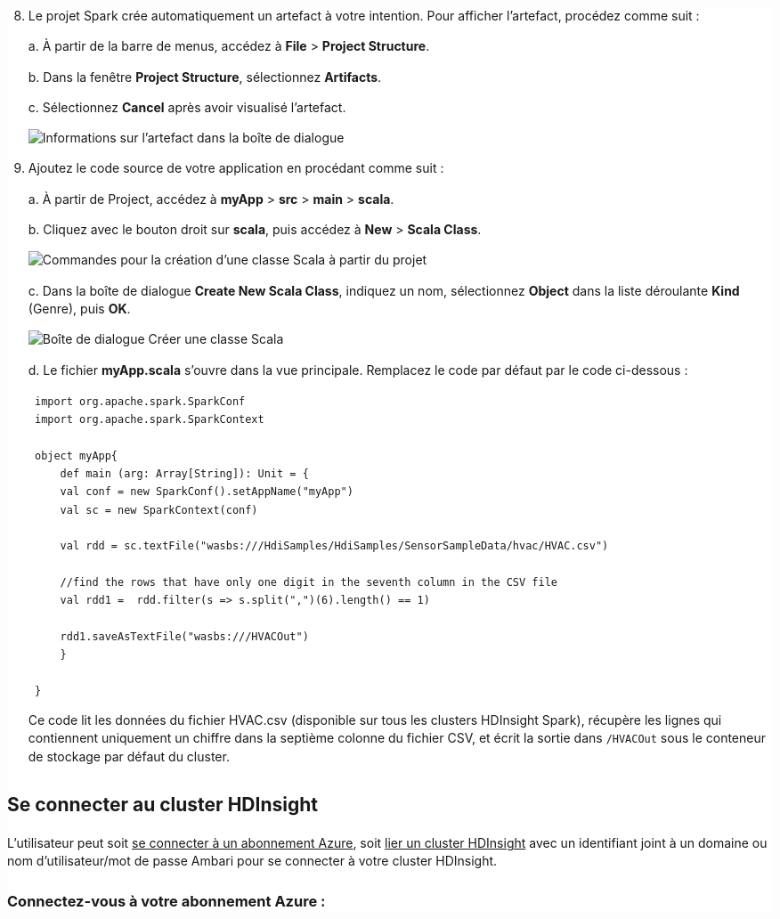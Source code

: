 8. Le projet Spark crée automatiquement un artefact à votre intention. Pour afficher l’artefact, procédez comme suit :

   a. À partir de la barre de menus, accédez à **File** > **Project Structure**.

   b. Dans la fenêtre **Project Structure**, sélectionnez **Artifacts**.  

   c. Sélectionnez **Cancel** après avoir visualisé l’artefact.

      ![Informations sur l’artefact dans la boîte de dialogue](./media/apache-spark-intellij-tool-plugin/default-artifact-dialog.png)

9. Ajoutez le code source de votre application en procédant comme suit :

    a. À partir de Project, accédez à **myApp** > **src** > **main** > **scala**.  

    b. Cliquez avec le bouton droit sur **scala**, puis accédez à **New** > **Scala Class**.

   ![Commandes pour la création d’une classe Scala à partir du projet](./media/apache-spark-intellij-tool-plugin/hdi-spark-scala-code.png)

   c. Dans la boîte de dialogue **Create New Scala Class**, indiquez un nom, sélectionnez **Object** dans la liste déroulante **Kind** (Genre), puis **OK**.

     ![Boîte de dialogue Créer une classe Scala](./media/apache-spark-intellij-tool-plugin/hdi-spark-scala-code-object.png)

   d. Le fichier **myApp.scala** s’ouvre dans la vue principale. Remplacez le code par défaut par le code ci-dessous :  

        import org.apache.spark.SparkConf
        import org.apache.spark.SparkContext
    
        object myApp{
            def main (arg: Array[String]): Unit = {
            val conf = new SparkConf().setAppName("myApp")
            val sc = new SparkContext(conf)
    
            val rdd = sc.textFile("wasbs:///HdiSamples/HdiSamples/SensorSampleData/hvac/HVAC.csv")
    
            //find the rows that have only one digit in the seventh column in the CSV file
            val rdd1 =  rdd.filter(s => s.split(",")(6).length() == 1)
    
            rdd1.saveAsTextFile("wasbs:///HVACOut")
            }
    
        }

    Ce code lit les données du fichier HVAC.csv (disponible sur tous les clusters HDInsight Spark), récupère les lignes qui contiennent uniquement un chiffre dans la septième colonne du fichier CSV, et écrit la sortie dans `/HVACOut` sous le conteneur de stockage par défaut du cluster.

## <a name="connect-to-your-hdinsight-cluster"></a>Se connecter au cluster HDInsight
L’utilisateur peut soit [se connecter à un abonnement Azure](#sign-in-to-your-azure-subscription), soit [lier un cluster HDInsight](#link-a-cluster) avec un identifiant joint à un domaine ou nom d’utilisateur/mot de passe Ambari pour se connecter à votre cluster HDInsight.

### <a name="sign-in-to-your-azure-subscription"></a>Connectez-vous à votre abonnement Azure :
